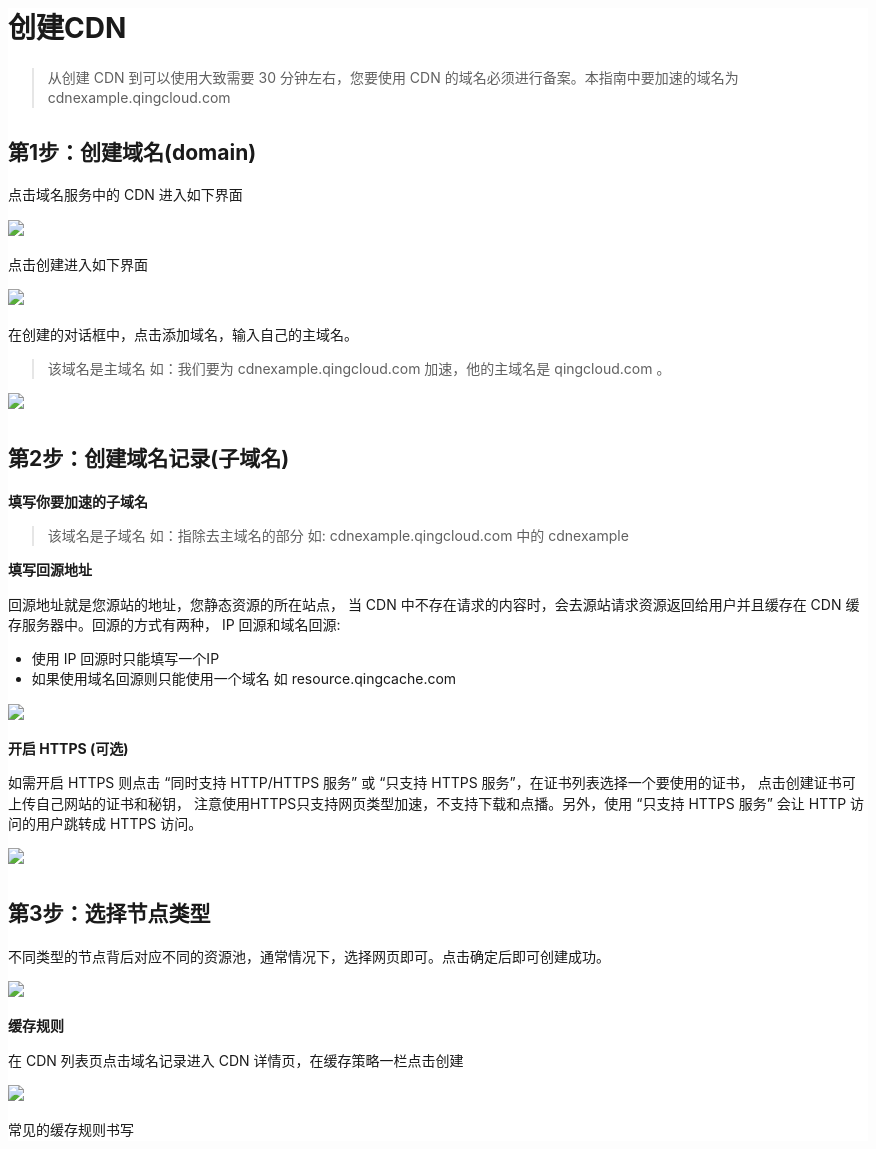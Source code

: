 ---
---

# 创建CDN

>  从创建 CDN 到可以使用大致需要 30 分钟左右，您要使用 CDN 的域名必须进行备案。本指南中要加速的域名为 cdnexample.qingcloud.com

## **第1步：创建域名(domain)**

点击域名服务中的 CDN 进入如下界面

[![](../_images/create_cdn_0-1569398288927.png)](_images/create_cdn_0.png)

点击创建进入如下界面

[![](../_images/create_cdn_1-1569398288927.png)](_images/create_cdn_1.png)

在创建的对话框中，点击添加域名，输入自己的主域名。

> 该域名是主域名 如：我们要为 cdnexample.qingcloud.com 加速，他的主域名是 qingcloud.com 。

[![](../_images/create_cdn_2-1569398288927.png)](_images/create_cdn_2.png)

## **第2步：创建域名记录(子域名)**

**填写你要加速的子域名**

>  该域名是子域名 如：指除去主域名的部分 如: cdnexample.qingcloud.com 中的 cdnexample

**填写回源地址**

回源地址就是您源站的地址，您静态资源的所在站点， 当 CDN 中不存在请求的内容时，会去源站请求资源返回给用户并且缓存在 CDN 缓存服务器中。回源的方式有两种， IP 回源和域名回源:

- 使用 IP 回源时只能填写一个IP
- 如果使用域名回源则只能使用一个域名 如 resource.qingcache.com

[![](../_images/create_cdn_3-1569398288928.png)](_images/create_cdn_3.png)

**开启 HTTPS (可选)**

如需开启 HTTPS 则点击 “同时支持 HTTP/HTTPS 服务” 或 “只支持 HTTPS 服务”，在证书列表选择一个要使用的证书， 点击创建证书可上传自己网站的证书和秘钥， 注意使用HTTPS只支持网页类型加速，不支持下载和点播。另外，使用 “只支持 HTTPS 服务” 会让 HTTP 访问的用户跳转成 HTTPS 访问。

[![](../_images/create_cdn_4-1569398288928.png)](_images/create_cdn_4.png)

## **第3步：选择节点类型**

不同类型的节点背后对应不同的资源池，通常情况下，选择网页即可。点击确定后即可创建成功。

[![](../_images/create_cdn_5-1569398288928.png)](_images/create_cdn_5.png)

**缓存规则**

在 CDN 列表页点击域名记录进入 CDN 详情页，在缓存策略一栏点击创建

[![](../_images/create_cache_rule_0-1569398288928.png)](_images/create_cache_rule_0.png)

常见的缓存规则书写

